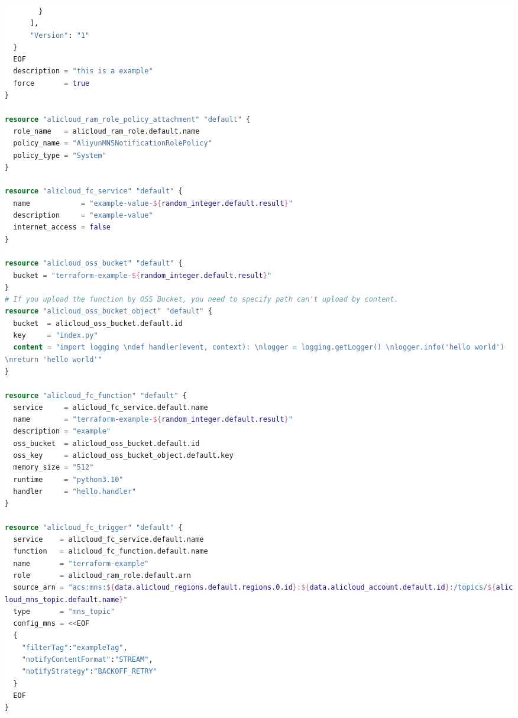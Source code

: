 ```terraform
        }
      ],
      "Version": "1"
  }
  EOF
  description = "this is a example"
  force       = true
}

resource "alicloud_ram_role_policy_attachment" "default" {
  role_name   = alicloud_ram_role.default.name
  policy_name = "AliyunMNSNotificationRolePolicy"
  policy_type = "System"
}

resource "alicloud_fc_service" "default" {
  name            = "example-value-${random_integer.default.result}"
  description     = "example-value"
  internet_access = false
}

resource "alicloud_oss_bucket" "default" {
  bucket = "terraform-example-${random_integer.default.result}"
}
# If you upload the function by OSS Bucket, you need to specify path can't upload by content.
resource "alicloud_oss_bucket_object" "default" {
  bucket  = alicloud_oss_bucket.default.id
  key     = "index.py"
  content = "import logging \ndef handler(event, context): \nlogger = logging.getLogger() \nlogger.info('hello world') \nreturn 'hello world'"
}

resource "alicloud_fc_function" "default" {
  service     = alicloud_fc_service.default.name
  name        = "terraform-example-${random_integer.default.result}"
  description = "example"
  oss_bucket  = alicloud_oss_bucket.default.id
  oss_key     = alicloud_oss_bucket_object.default.key
  memory_size = "512"
  runtime     = "python3.10"
  handler     = "hello.handler"
}

resource "alicloud_fc_trigger" "default" {
  service    = alicloud_fc_service.default.name
  function   = alicloud_fc_function.default.name
  name       = "terraform-example"
  role       = alicloud_ram_role.default.arn
  source_arn = "acs:mns:${data.alicloud_regions.default.regions.0.id}:${data.alicloud_account.default.id}:/topics/${alicloud_mns_topic.default.name}"
  type       = "mns_topic"
  config_mns = <<EOF
  {
    "filterTag":"exampleTag",
    "notifyContentFormat":"STREAM",
    "notifyStrategy":"BACKOFF_RETRY"
  }
  EOF
}
```
